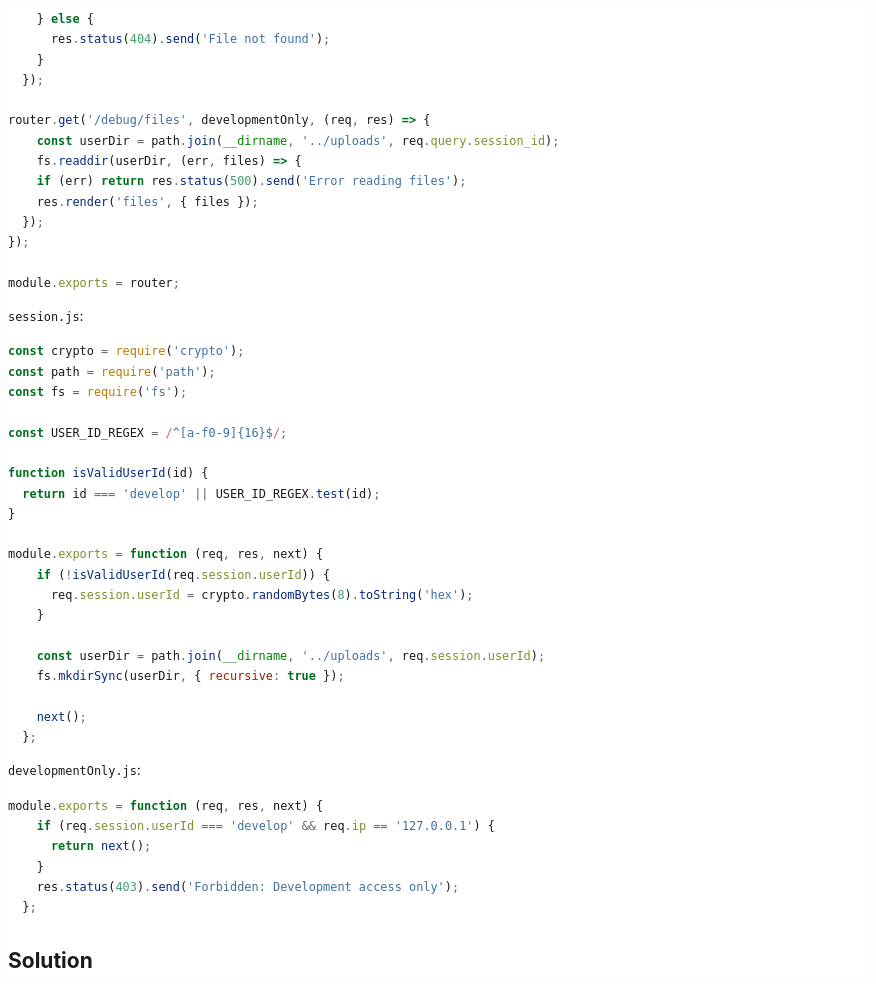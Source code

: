 ```javascript
    } else {
      res.status(404).send('File not found');
    }
  });

router.get('/debug/files', developmentOnly, (req, res) => {
    const userDir = path.join(__dirname, '../uploads', req.query.session_id);
    fs.readdir(userDir, (err, files) => {
    if (err) return res.status(500).send('Error reading files');
    res.render('files', { files });
  });
});

module.exports = router;
```

`session.js`:

```javascript
const crypto = require('crypto');
const path = require('path');
const fs = require('fs');

const USER_ID_REGEX = /^[a-f0-9]{16}$/;

function isValidUserId(id) {
  return id === 'develop' || USER_ID_REGEX.test(id);
}

module.exports = function (req, res, next) {
    if (!isValidUserId(req.session.userId)) {
      req.session.userId = crypto.randomBytes(8).toString('hex');
    }
  
    const userDir = path.join(__dirname, '../uploads', req.session.userId);
    fs.mkdirSync(userDir, { recursive: true });
  
    next();
  };
```

`developmentOnly.js`:

```javascript
module.exports = function (req, res, next) {
    if (req.session.userId === 'develop' && req.ip == '127.0.0.1') {
      return next();
    }
    res.status(403).send('Forbidden: Development access only');
  };
```

## Solution
